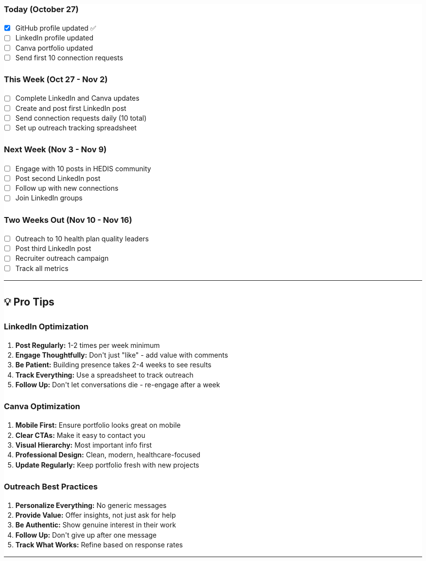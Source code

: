 ### Today (October 27)
- [x] GitHub profile updated ✅
- [ ] LinkedIn profile updated
- [ ] Canva portfolio updated
- [ ] Send first 10 connection requests

### This Week (Oct 27 - Nov 2)
- [ ] Complete LinkedIn and Canva updates
- [ ] Create and post first LinkedIn post
- [ ] Send connection requests daily (10 total)
- [ ] Set up outreach tracking spreadsheet

### Next Week (Nov 3 - Nov 9)
- [ ] Engage with 10 posts in HEDIS community
- [ ] Post second LinkedIn post
- [ ] Follow up with new connections
- [ ] Join LinkedIn groups

### Two Weeks Out (Nov 10 - Nov 16)
- [ ] Outreach to 10 health plan quality leaders
- [ ] Post third LinkedIn post
- [ ] Recruiter outreach campaign
- [ ] Track all metrics

---

## 💡 Pro Tips

### LinkedIn Optimization
1. **Post Regularly:** 1-2 times per week minimum
2. **Engage Thoughtfully:** Don't just "like" - add value with comments
3. **Be Patient:** Building presence takes 2-4 weeks to see results
4. **Track Everything:** Use a spreadsheet to track outreach
5. **Follow Up:** Don't let conversations die - re-engage after a week

### Canva Optimization
1. **Mobile First:** Ensure portfolio looks great on mobile
2. **Clear CTAs:** Make it easy to contact you
3. **Visual Hierarchy:** Most important info first
4. **Professional Design:** Clean, modern, healthcare-focused
5. **Update Regularly:** Keep portfolio fresh with new projects

### Outreach Best Practices
1. **Personalize Everything:** No generic messages
2. **Provide Value:** Offer insights, not just ask for help
3. **Be Authentic:** Show genuine interest in their work
4. **Follow Up:** Don't give up after one message
5. **Track What Works:** Refine based on response rates

---